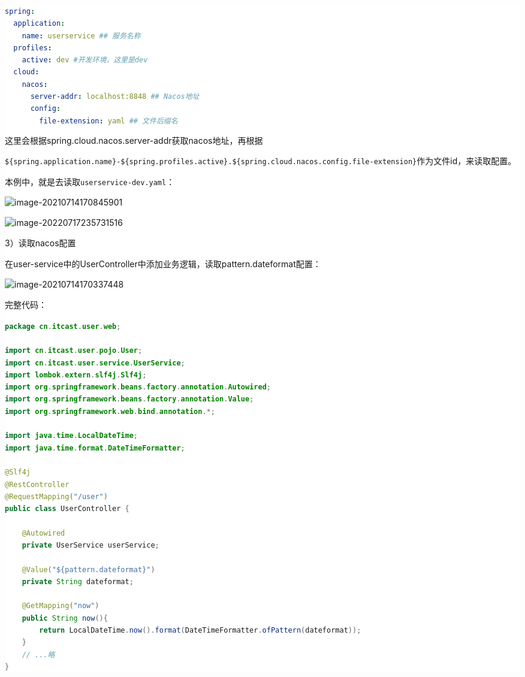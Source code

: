 ```yaml
spring:
  application:
    name: userservice ## 服务名称
  profiles:
    active: dev #开发环境，这里是dev 
  cloud:
    nacos:
      server-addr: localhost:8848 ## Nacos地址
      config:
        file-extension: yaml ## 文件后缀名
```

这里会根据spring.cloud.nacos.server-addr获取nacos地址，再根据

`${spring.application.name}-${spring.profiles.active}.${spring.cloud.nacos.config.file-extension}`作为文件id，来读取配置。

本例中，就是去读取`userservice-dev.yaml`：

![image-20210714170845901](https://raw.githubusercontent.com/1993884953/PicGo-Photo/master/PigCo/202303181153554.png)

![image-20220717235731516](https://raw.githubusercontent.com/1993884953/PicGo-Photo/master/PigCo/202303181153555.png)

3）读取nacos配置

在user-service中的UserController中添加业务逻辑，读取pattern.dateformat配置：

![image-20210714170337448](https://raw.githubusercontent.com/1993884953/PicGo-Photo/master/PigCo/202303181153556.png)



完整代码：

```java
package cn.itcast.user.web;

import cn.itcast.user.pojo.User;
import cn.itcast.user.service.UserService;
import lombok.extern.slf4j.Slf4j;
import org.springframework.beans.factory.annotation.Autowired;
import org.springframework.beans.factory.annotation.Value;
import org.springframework.web.bind.annotation.*;

import java.time.LocalDateTime;
import java.time.format.DateTimeFormatter;

@Slf4j
@RestController
@RequestMapping("/user")
public class UserController {

    @Autowired
    private UserService userService;

    @Value("${pattern.dateformat}")
    private String dateformat;
    
    @GetMapping("now")
    public String now(){
        return LocalDateTime.now().format(DateTimeFormatter.ofPattern(dateformat));
    }
    // ...略
}
```
